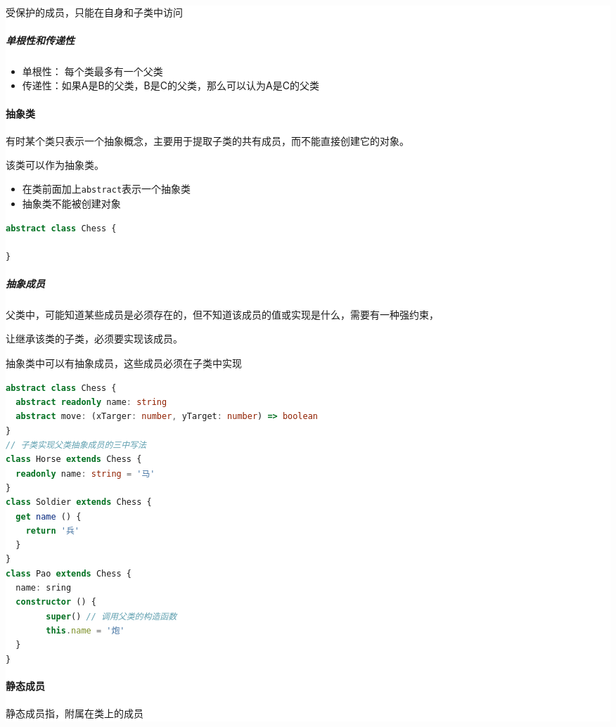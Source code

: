 受保护的成员，只能在自身和子类中访问

##### 单根性和传递性

- 单根性： 每个类最多有一个父类
- 传递性：如果A是B的父类，B是C的父类，那么可以认为A是C的父类

#### 抽象类

有时某个类只表示一个抽象概念，主要用于提取子类的共有成员，而不能直接创建它的对象。

该类可以作为抽象类。

- 在类前面加上`abstract`表示一个抽象类
- 抽象类不能被创建对象

```ts
abstract class Chess {
  
}
```

##### 抽象成员

父类中，可能知道某些成员是必须存在的，但不知道该成员的值或实现是什么，需要有一种强约束，

让继承该类的子类，必须要实现该成员。

抽象类中可以有抽象成员，这些成员必须在子类中实现

```ts
abstract class Chess {
  abstract readonly name: string
  abstract move: (xTarger: number, yTarget: number) => boolean
}
// 子类实现父类抽象成员的三中写法
class Horse extends Chess {
  readonly name: string = '马'
}
class Soldier extends Chess {
  get name () {
    return '兵'
  }
}
class Pao extends Chess {
  name: sring
  constructor () {
		super() // 调用父类的构造函数
		this.name = '炮'
  }
}
```

#### 静态成员

静态成员指，附属在类上的成员
